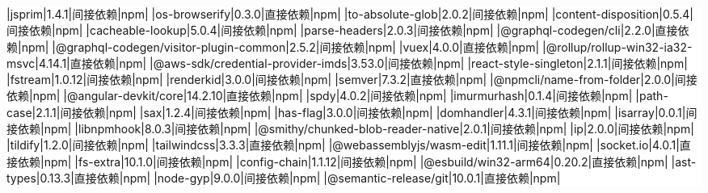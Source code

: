 |jsprim|1.4.1|间接依赖|npm|
|os-browserify|0.3.0|直接依赖|npm|
|to-absolute-glob|2.0.2|间接依赖|npm|
|content-disposition|0.5.4|间接依赖|npm|
|cacheable-lookup|5.0.4|间接依赖|npm|
|parse-headers|2.0.3|间接依赖|npm|
|@graphql-codegen/cli|2.2.0|直接依赖|npm|
|@graphql-codegen/visitor-plugin-common|2.5.2|间接依赖|npm|
|vuex|4.0.0|直接依赖|npm|
|@rollup/rollup-win32-ia32-msvc|4.14.1|直接依赖|npm|
|@aws-sdk/credential-provider-imds|3.53.0|间接依赖|npm|
|react-style-singleton|2.1.1|间接依赖|npm|
|fstream|1.0.12|间接依赖|npm|
|renderkid|3.0.0|间接依赖|npm|
|semver|7.3.2|直接依赖|npm|
|@npmcli/name-from-folder|2.0.0|间接依赖|npm|
|@angular-devkit/core|14.2.10|直接依赖|npm|
|spdy|4.0.2|间接依赖|npm|
|imurmurhash|0.1.4|间接依赖|npm|
|path-case|2.1.1|间接依赖|npm|
|sax|1.2.4|间接依赖|npm|
|has-flag|3.0.0|间接依赖|npm|
|domhandler|4.3.1|间接依赖|npm|
|isarray|0.0.1|间接依赖|npm|
|libnpmhook|8.0.3|间接依赖|npm|
|@smithy/chunked-blob-reader-native|2.0.1|间接依赖|npm|
|ip|2.0.0|间接依赖|npm|
|tildify|1.2.0|间接依赖|npm|
|tailwindcss|3.3.3|直接依赖|npm|
|@webassemblyjs/wasm-edit|1.11.1|间接依赖|npm|
|socket.io|4.0.1|直接依赖|npm|
|fs-extra|10.1.0|间接依赖|npm|
|config-chain|1.1.12|间接依赖|npm|
|@esbuild/win32-arm64|0.20.2|直接依赖|npm|
|ast-types|0.13.3|直接依赖|npm|
|node-gyp|9.0.0|间接依赖|npm|
|@semantic-release/git|10.0.1|直接依赖|npm|